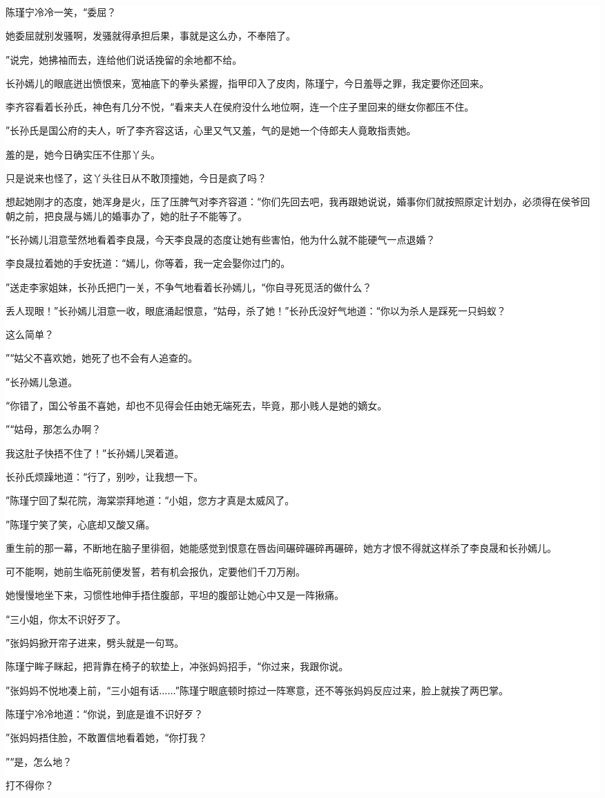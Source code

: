 陈瑾宁冷冷一笑，“委屈？

她委屈就别发骚啊，发骚就得承担后果，事就是这么办，不奉陪了。

”说完，她拂袖而去，连给他们说话挽留的余地都不给。

长孙嫣儿的眼底迸出愤恨来，宽袖底下的拳头紧握，指甲印入了皮肉，陈瑾宁，今日羞辱之罪，我定要你还回来。

李齐容看着长孙氏，神色有几分不悦，“看来夫人在侯府没什么地位啊，连一个庄子里回来的继女你都压不住。

”长孙氏是国公府的夫人，听了李齐容这话，心里又气又羞，气的是她一个侍郎夫人竟敢指责她。

羞的是，她今日确实压不住那丫头。

只是说来也怪了，这丫头往日从不敢顶撞她，今日是疯了吗？

想起她刚才的态度，她浑身是火，压了压脾气对李齐容道：“你们先回去吧，我再跟她说说，婚事你们就按照原定计划办，必须得在侯爷回朝之前，把良晟与嫣儿的婚事办了，她的肚子不能等了。

”长孙嫣儿泪意莹然地看着李良晟，今天李良晟的态度让她有些害怕，他为什么就不能硬气一点退婚？

李良晟拉着她的手安抚道：“嫣儿，你等着，我一定会娶你过门的。

”送走李家姐妹，长孙氏把门一关，不争气地看着长孙嫣儿，“你自寻死觅活的做什么？

丢人现眼！”长孙嫣儿泪意一收，眼底涌起恨意，“姑母，杀了她！”长孙氏没好气地道：“你以为杀人是踩死一只蚂蚁？

这么简单？

”“姑父不喜欢她，她死了也不会有人追查的。

”长孙嫣儿急道。

“你错了，国公爷虽不喜她，却也不见得会任由她无端死去，毕竟，那小贱人是她的嫡女。

”“姑母，那怎么办啊？

我这肚子快捂不住了！”长孙嫣儿哭着道。

长孙氏烦躁地道：“行了，别吵，让我想一下。

”陈瑾宁回了梨花院，海棠崇拜地道：“小姐，您方才真是太威风了。

”陈瑾宁笑了笑，心底却又酸又痛。

重生前的那一幕，不断地在脑子里徘徊，她能感觉到恨意在唇齿间碾碎碾碎再碾碎，她方才恨不得就这样杀了李良晟和长孙嫣儿。

可不能啊，她前生临死前便发誓，若有机会报仇，定要他们千刀万剐。

她慢慢地坐下来，习惯性地伸手捂住腹部，平坦的腹部让她心中又是一阵揪痛。

“三小姐，你太不识好歹了。

”张妈妈掀开帘子进来，劈头就是一句骂。

陈瑾宁眸子眯起，把背靠在椅子的软垫上，冲张妈妈招手，“你过来，我跟你说。

”张妈妈不悦地凑上前，“三小姐有话……”陈瑾宁眼底顿时掠过一阵寒意，还不等张妈妈反应过来，脸上就挨了两巴掌。

陈瑾宁冷冷地道：“你说，到底是谁不识好歹？

”张妈妈捂住脸，不敢置信地看着她，“你打我？

”“是，怎么地？

打不得你？
